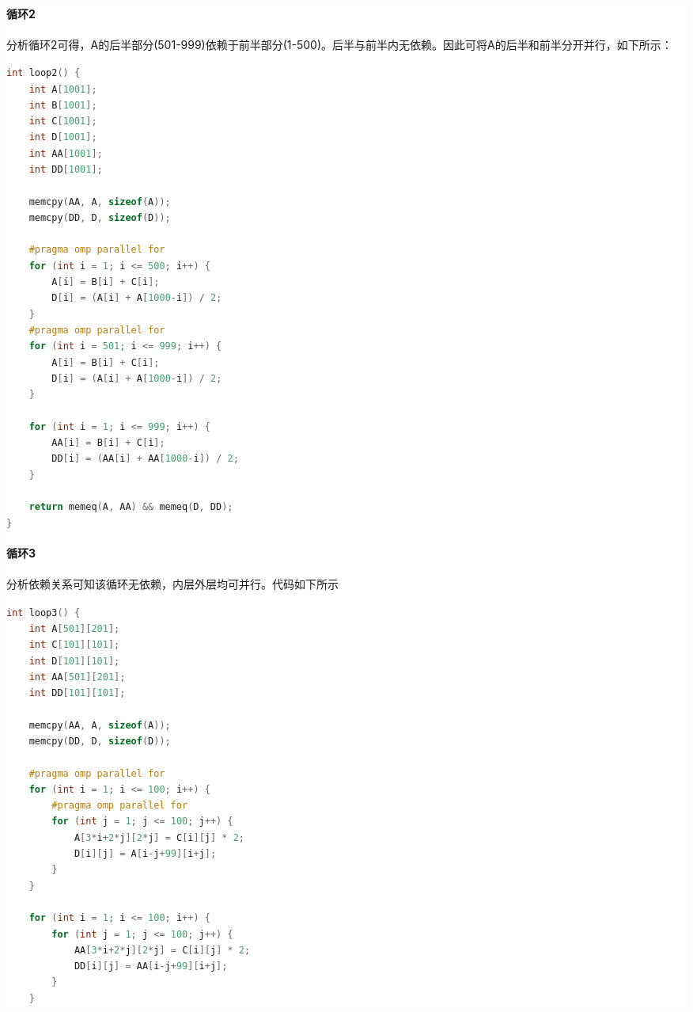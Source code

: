 #### 循环2

分析循环2可得，A的后半部分(501-999)依赖于前半部分(1-500)。后半与前半内无依赖。因此可将A的后半和前半分开并行，如下所示：

```c
int loop2() {
    int A[1001];
    int B[1001];
    int C[1001];
    int D[1001];
    int AA[1001];
    int DD[1001];

    memcpy(AA, A, sizeof(A));
    memcpy(DD, D, sizeof(D));

    #pragma omp parallel for
    for (int i = 1; i <= 500; i++) {
        A[i] = B[i] + C[i];
        D[i] = (A[i] + A[1000-i]) / 2;
    }
    #pragma omp parallel for
    for (int i = 501; i <= 999; i++) {
        A[i] = B[i] + C[i];
        D[i] = (A[i] + A[1000-i]) / 2;
    }

    for (int i = 1; i <= 999; i++) {
        AA[i] = B[i] + C[i];
        DD[i] = (AA[i] + AA[1000-i]) / 2;
    }

    return memeq(A, AA) && memeq(D, DD);
}
```

#### 循环3

分析依赖关系可知该循环无依赖，内层外层均可并行。代码如下所示

```c
int loop3() {
    int A[501][201];
    int C[101][101];
    int D[101][101];
    int AA[501][201];
    int DD[101][101];

    memcpy(AA, A, sizeof(A));
    memcpy(DD, D, sizeof(D));

    #pragma omp parallel for
    for (int i = 1; i <= 100; i++) {
        #pragma omp parallel for
        for (int j = 1; j <= 100; j++) {
            A[3*i+2*j][2*j] = C[i][j] * 2;
            D[i][j] = A[i-j+99][i+j];
        }
    }

    for (int i = 1; i <= 100; i++) {
        for (int j = 1; j <= 100; j++) {
            AA[3*i+2*j][2*j] = C[i][j] * 2;
            DD[i][j] = AA[i-j+99][i+j];
        }
    }
```